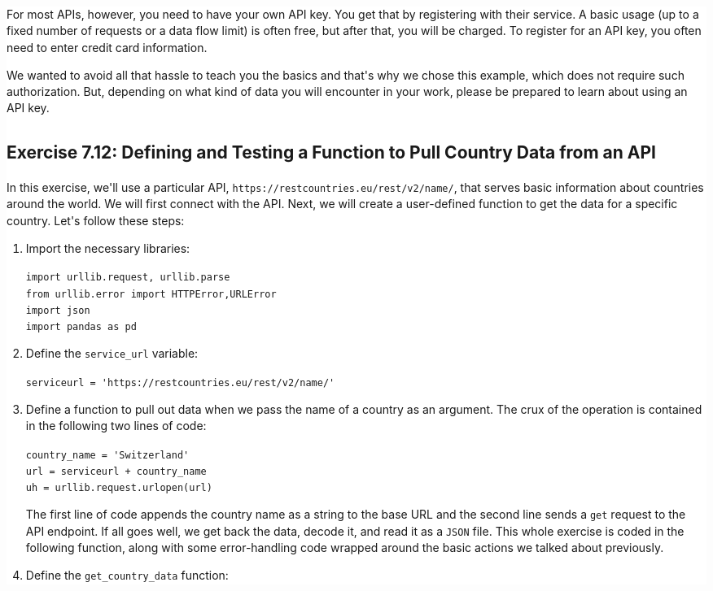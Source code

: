 For most APIs, however, you need to have your own API key. You get that
by registering with their service. A basic usage (up to a fixed number
of requests or a data flow limit) is often free, but after that, you
will be charged. To register for an API key, you often need to enter
credit card information.

We wanted to avoid all that hassle to teach you the basics and that\'s
why we chose this example, which does not require such authorization.
But, depending on what kind of data you will encounter in your work,
please be prepared to learn about using an API key.



Exercise 7.12: Defining and Testing a Function to Pull Country Data from an API
-------------------------------------------------------------------------------

In this exercise, we\'ll use a particular API,
`https://restcountries.eu/rest/v2/name/`, that serves basic
information about countries around the world. We will first connect with
the API. Next, we will create a user-defined function to get the data
for a specific country. Let\'s follow these steps:

1.  Import the necessary libraries:
    
    ```
    import urllib.request, urllib.parse
    from urllib.error import HTTPError,URLError
    import json
    import pandas as pd
    ```

2.  Define the `service_url` variable:
    
    ```
    serviceurl = 'https://restcountries.eu/rest/v2/name/'
    ```

3.  Define a function to pull out data when we pass the name of a
    country as an argument. The crux of the operation is contained in
    the following two lines of code:

    
    ```
    country_name = 'Switzerland' 
    url = serviceurl + country_name
    uh = urllib.request.urlopen(url)
    ```

    The first line of code appends the country name as a string to the
    base URL and the second line sends a `get` request to the
    API endpoint. If all goes well, we get back the data, decode it, and
    read it as a `JSON` file. This whole exercise is coded in
    the following function, along with some error-handling code wrapped
    around the basic actions we talked about previously.

4.  Define the `get_country_data` function:

    